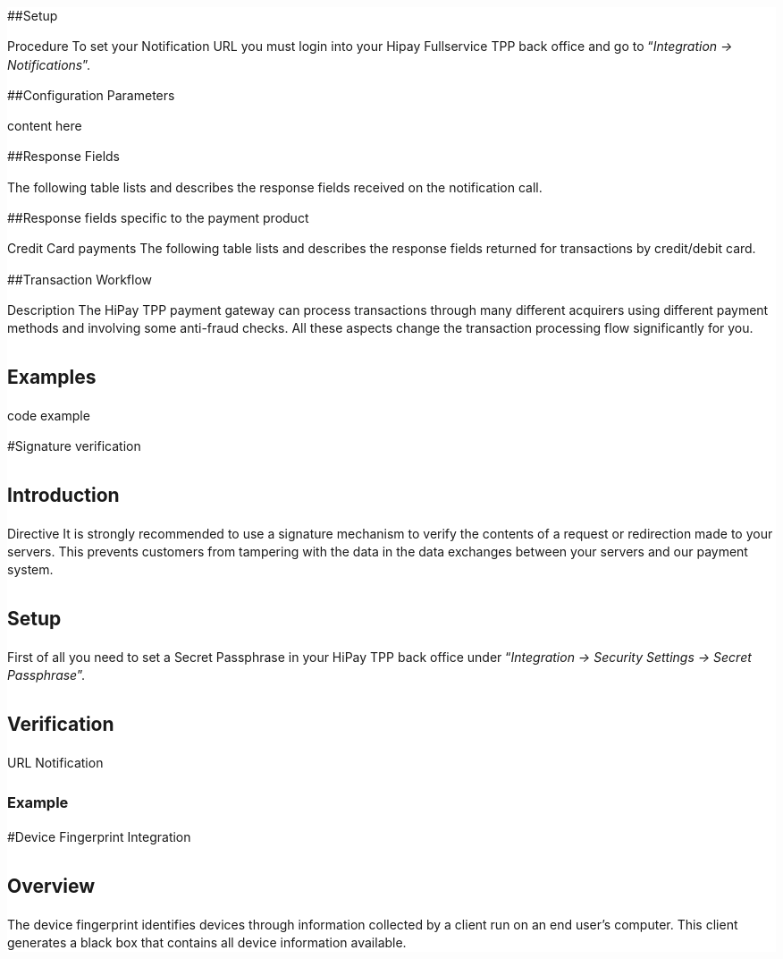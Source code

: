 ##Setup

  Procedure      To set your Notification URL you must login into your Hipay Fullservice TPP back office and go to “*Integration -&gt; Notifications*”.
 
##Configuration Parameters

content here

##Response Fields

The following table lists and describes the response fields received on
the notification call.

##Response fields specific to the payment product

Credit Card payments   The following table lists and describes the response fields returned for transactions by credit/debit card.

##Transaction Workflow

Description   The HiPay TPP payment gateway can process transactions through many different acquirers using different payment methods and involving some anti-fraud checks. All these aspects change the transaction processing flow significantly for you.

## Examples

code example

#Signature verification

## Introduction

Directive   It is strongly recommended to use a signature mechanism to verify the contents of a request or redirection made to your servers. This prevents customers from tampering with the data in the data exchanges between your servers and our payment system.
        
## Setup

First of all you need to set a Secret Passphrase in your HiPay TPP back office under “*Integration -&gt; Security Settings -&gt; Secret Passphrase*”.

## Verification

URL Notification
  
### Example


#Device Fingerprint Integration

## Overview

The device fingerprint identifies devices through information collected by a client run on an end user’s computer. This client generates a black box that contains all device information available.
